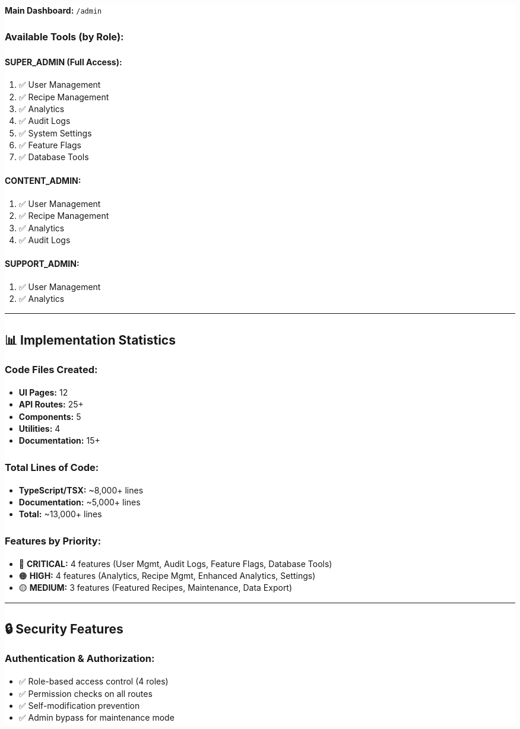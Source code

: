 **Main Dashboard:** `/admin`

### Available Tools (by Role):

#### SUPER_ADMIN (Full Access):
1. ✅ User Management
2. ✅ Recipe Management
3. ✅ Analytics
4. ✅ Audit Logs
5. ✅ System Settings
6. ✅ Feature Flags
7. ✅ Database Tools

#### CONTENT_ADMIN:
1. ✅ User Management
2. ✅ Recipe Management
3. ✅ Analytics
4. ✅ Audit Logs

#### SUPPORT_ADMIN:
1. ✅ User Management
2. ✅ Analytics

---

## 📊 Implementation Statistics

### Code Files Created:
- **UI Pages:** 12
- **API Routes:** 25+
- **Components:** 5
- **Utilities:** 4
- **Documentation:** 15+

### Total Lines of Code:
- **TypeScript/TSX:** ~8,000+ lines
- **Documentation:** ~5,000+ lines
- **Total:** ~13,000+ lines

### Features by Priority:
- 🔴 **CRITICAL:** 4 features (User Mgmt, Audit Logs, Feature Flags, Database Tools)
- 🟠 **HIGH:** 4 features (Analytics, Recipe Mgmt, Enhanced Analytics, Settings)
- 🟡 **MEDIUM:** 3 features (Featured Recipes, Maintenance, Data Export)

---

## 🔒 Security Features

### Authentication & Authorization:
- ✅ Role-based access control (4 roles)
- ✅ Permission checks on all routes
- ✅ Self-modification prevention
- ✅ Admin bypass for maintenance mode
